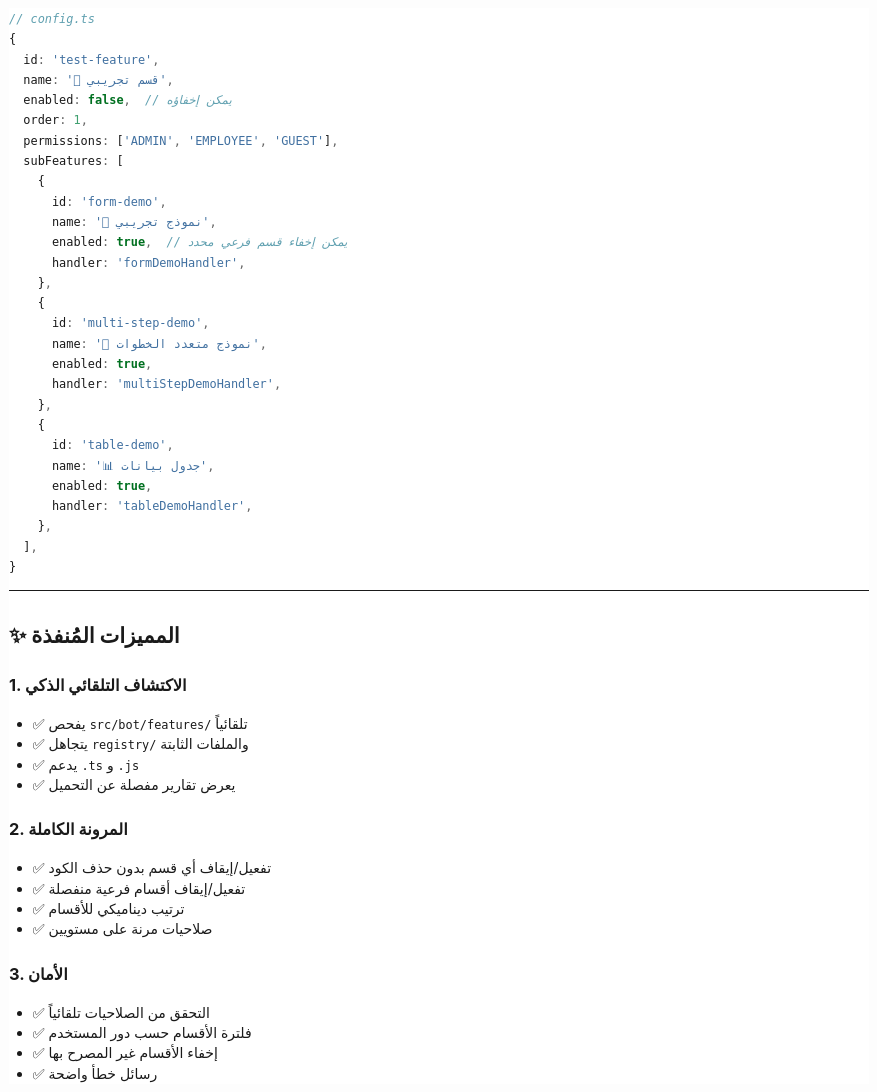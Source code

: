 ```typescript
// config.ts
{
  id: 'test-feature',
  name: '🧪 قسم تجريبي',
  enabled: false,  // يمكن إخفاؤه
  order: 1,
  permissions: ['ADMIN', 'EMPLOYEE', 'GUEST'],
  subFeatures: [
    {
      id: 'form-demo',
      name: '📝 نموذج تجريبي',
      enabled: true,  // يمكن إخفاء قسم فرعي محدد
      handler: 'formDemoHandler',
    },
    {
      id: 'multi-step-demo',
      name: '🔄 نموذج متعدد الخطوات',
      enabled: true,
      handler: 'multiStepDemoHandler',
    },
    {
      id: 'table-demo',
      name: '📊 جدول بيانات',
      enabled: true,
      handler: 'tableDemoHandler',
    },
  ],
}
```

---

## ✨ المميزات المُنفذة

### 1. الاكتشاف التلقائي الذكي
- ✅ يفحص `src/bot/features/` تلقائياً
- ✅ يتجاهل `registry/` والملفات الثابتة
- ✅ يدعم `.ts` و `.js`
- ✅ يعرض تقارير مفصلة عن التحميل

### 2. المرونة الكاملة
- ✅ تفعيل/إيقاف أي قسم بدون حذف الكود
- ✅ تفعيل/إيقاف أقسام فرعية منفصلة
- ✅ ترتيب ديناميكي للأقسام
- ✅ صلاحيات مرنة على مستويين

### 3. الأمان
- ✅ التحقق من الصلاحيات تلقائياً
- ✅ فلترة الأقسام حسب دور المستخدم
- ✅ إخفاء الأقسام غير المصرح بها
- ✅ رسائل خطأ واضحة
